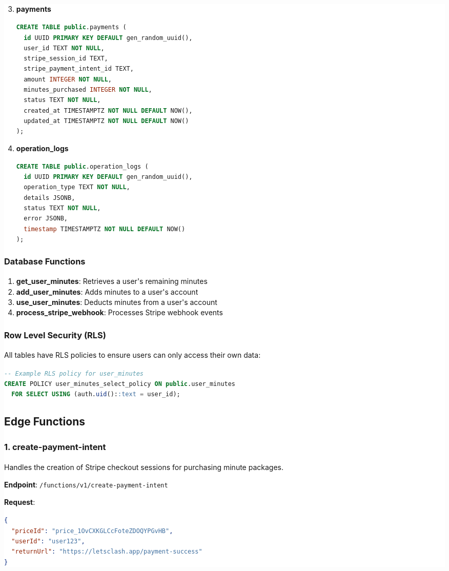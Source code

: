 3. **payments**
   ```sql
   CREATE TABLE public.payments (
     id UUID PRIMARY KEY DEFAULT gen_random_uuid(),
     user_id TEXT NOT NULL,
     stripe_session_id TEXT,
     stripe_payment_intent_id TEXT,
     amount INTEGER NOT NULL,
     minutes_purchased INTEGER NOT NULL,
     status TEXT NOT NULL,
     created_at TIMESTAMPTZ NOT NULL DEFAULT NOW(),
     updated_at TIMESTAMPTZ NOT NULL DEFAULT NOW()
   );
   ```

4. **operation_logs**
   ```sql
   CREATE TABLE public.operation_logs (
     id UUID PRIMARY KEY DEFAULT gen_random_uuid(),
     operation_type TEXT NOT NULL,
     details JSONB,
     status TEXT NOT NULL,
     error JSONB,
     timestamp TIMESTAMPTZ NOT NULL DEFAULT NOW()
   );
   ```

### Database Functions

1. **get_user_minutes**: Retrieves a user's remaining minutes
2. **add_user_minutes**: Adds minutes to a user's account
3. **use_user_minutes**: Deducts minutes from a user's account
4. **process_stripe_webhook**: Processes Stripe webhook events

### Row Level Security (RLS)

All tables have RLS policies to ensure users can only access their own data:

```sql
-- Example RLS policy for user_minutes
CREATE POLICY user_minutes_select_policy ON public.user_minutes
  FOR SELECT USING (auth.uid()::text = user_id);
```

## Edge Functions

### 1. create-payment-intent

Handles the creation of Stripe checkout sessions for purchasing minute packages.

**Endpoint**: `/functions/v1/create-payment-intent`

**Request**:
```json
{
  "priceId": "price_1OvCXKGLCcFoteZDOQYPGvHB",
  "userId": "user123",
  "returnUrl": "https://letsclash.app/payment-success"
}
```
